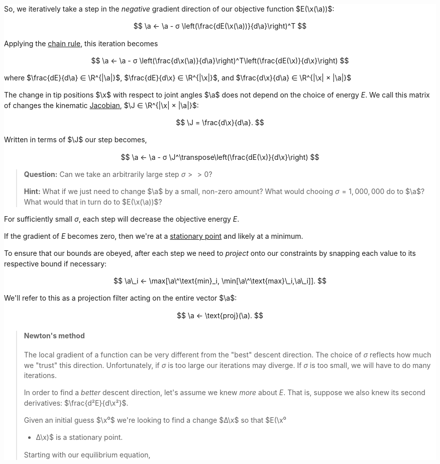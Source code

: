 So, we iteratively take a step in the _negative_ gradient direction of our
objective function $E(\x(\a))$:

$$
\a ← \a - σ \left(\frac{dE(\x(\a))}{d\a}\right)^T
$$

Applying the [chain rule](https://en.wikipedia.org/wiki/Chain_rule), this
iteration becomes

$$
\a ← \a - σ \left(\frac{d\x(\a)}{d\a}\right)^T\left(\frac{dE(\x)}{d\x}\right)
$$

where $\frac{dE}{d\a} ∈ \R^{|\a|}$,
$\frac{dE}{d\x} ∈ \R^{|\x|}$, and $\frac{d\x}{d\a} ∈ \R^{|\x| × |\a|}$

The change in tip positions $\x$ with respect to joint angles $\a$ does not
depend on the choice of energy $E$. We call this matrix of changes the kinematic
[Jacobian](https://en.wikipedia.org/wiki/Jacobian_matrix_and_determinant), $\J ∈
\R^{|\x| × |\a|}$:


$$
\J = \frac{d\x}{d\a}.
$$

Written in terms of $\J$ our step becomes,

$$
\a ← \a - σ \J^\transpose\left(\frac{dE(\x)}{d\x}\right)
$$

> **Question:** Can we take an arbitrarily large step $σ>>0$?
>
> **Hint:** What if we just need to change $\a$ by a small, non-zero amount?
> What would chooing $σ=1,000,000$ do to $\a$? What would that in turn do to
> $E(\x(\a))$?

For sufficiently small $σ$, each step will decrease the objective energy $E$.

If the gradient of $E$ becomes zero, then we're at a [stationary
point](https://en.wikipedia.org/wiki/Stationary_point) and likely at a minimum.

To ensure that our bounds are obeyed, after each step we need to _project_ onto
our constraints by snapping each value to its respective bound if necessary:

$$
\a\_i ← \max[\a\^\text{min}_i, \min[\a\^\text{max}\_i,\a\_i]].
$$

We'll refer to this as a projection filter acting on the entire vector $\a$:

$$
\a ← \text{proj}(\a).
$$


> #### Newton's method
> 
> The local gradient of a function can be very different from the "best" descent
> direction. The choice of $σ$ reflects how much we "trust" this direction.
> Unfortunately, if $σ$ is too large our iterations may diverge. If $σ$ is too
> small, we will have to do many iterations.
> 
> In order to find a _better_ descent direction, let's assume we knew _more_ about
> $E$. That is, suppose we also knew its second derivatives: $\frac{d²E}{d\x²}$. 
> 
> Given an initial guess $\x⁰$ we're looking to find a change $∆\x$ so that $E(\x⁰
> + ∆\x)$ is a stationary point.
> 
> Starting with our equilibrium equation,

[eulerangles]: https://en.wikipedia.org/wiki/Euler_angles